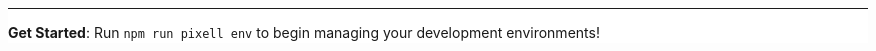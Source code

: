 ```bash
```

---

**Get Started**: Run `npm run pixell env` to begin managing your development environments! 